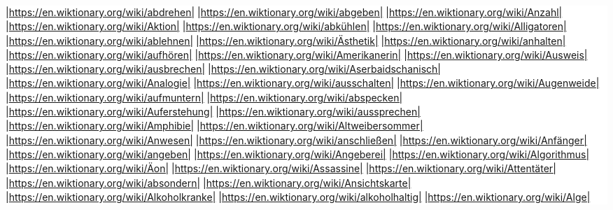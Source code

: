 |https://en.wiktionary.org/wiki/abdrehen|
|https://en.wiktionary.org/wiki/abgeben|
|https://en.wiktionary.org/wiki/Anzahl|
|https://en.wiktionary.org/wiki/Aktion|
|https://en.wiktionary.org/wiki/abkühlen|
|https://en.wiktionary.org/wiki/Alligatoren|
|https://en.wiktionary.org/wiki/ablehnen|
|https://en.wiktionary.org/wiki/Ästhetik|
|https://en.wiktionary.org/wiki/anhalten|
|https://en.wiktionary.org/wiki/aufhören|
|https://en.wiktionary.org/wiki/Amerikanerin|
|https://en.wiktionary.org/wiki/Ausweis|
|https://en.wiktionary.org/wiki/ausbrechen|
|https://en.wiktionary.org/wiki/Aserbaidschanisch|
|https://en.wiktionary.org/wiki/Analogie|
|https://en.wiktionary.org/wiki/ausschalten|
|https://en.wiktionary.org/wiki/Augenweide|
|https://en.wiktionary.org/wiki/aufmuntern|
|https://en.wiktionary.org/wiki/abspecken|
|https://en.wiktionary.org/wiki/Auferstehung|
|https://en.wiktionary.org/wiki/aussprechen|
|https://en.wiktionary.org/wiki/Amphibie|
|https://en.wiktionary.org/wiki/Altweibersommer|
|https://en.wiktionary.org/wiki/Anwesen|
|https://en.wiktionary.org/wiki/anschließen|
|https://en.wiktionary.org/wiki/Anfänger|
|https://en.wiktionary.org/wiki/angeben|
|https://en.wiktionary.org/wiki/Angeberei|
|https://en.wiktionary.org/wiki/Algorithmus|
|https://en.wiktionary.org/wiki/Äon|
|https://en.wiktionary.org/wiki/Assassine|
|https://en.wiktionary.org/wiki/Attentäter|
|https://en.wiktionary.org/wiki/absondern|
|https://en.wiktionary.org/wiki/Ansichtskarte|
|https://en.wiktionary.org/wiki/Alkoholkranke|
|https://en.wiktionary.org/wiki/alkoholhaltig|
|https://en.wiktionary.org/wiki/Alge|